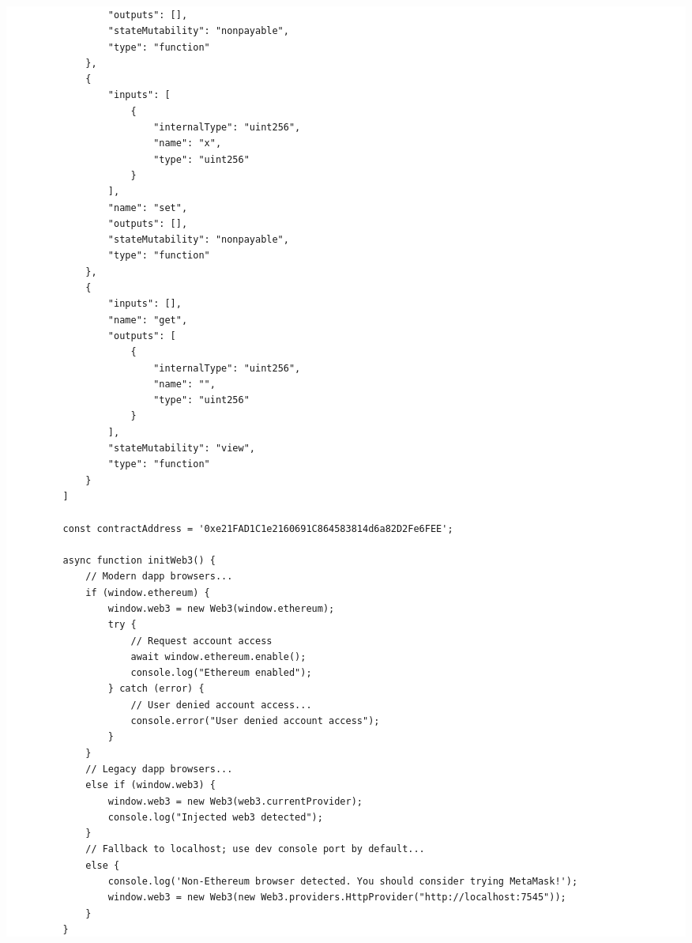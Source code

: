                      "outputs": [],
                      "stateMutability": "nonpayable",
                      "type": "function"
                  },
                  {
                      "inputs": [
                          {
                              "internalType": "uint256",
                              "name": "x",
                              "type": "uint256"
                          }
                      ],
                      "name": "set",
                      "outputs": [],
                      "stateMutability": "nonpayable",
                      "type": "function"
                  },
                  {
                      "inputs": [],
                      "name": "get",
                      "outputs": [
                          {
                              "internalType": "uint256",
                              "name": "",
                              "type": "uint256"
                          }
                      ],
                      "stateMutability": "view",
                      "type": "function"
                  }
              ]

              const contractAddress = '0xe21FAD1C1e2160691C864583814d6a82D2Fe6FEE';

              async function initWeb3() {
                  // Modern dapp browsers...
                  if (window.ethereum) {
                      window.web3 = new Web3(window.ethereum);
                      try {
                          // Request account access
                          await window.ethereum.enable();
                          console.log("Ethereum enabled");
                      } catch (error) {
                          // User denied account access...
                          console.error("User denied account access");
                      }
                  }
                  // Legacy dapp browsers...
                  else if (window.web3) {
                      window.web3 = new Web3(web3.currentProvider);
                      console.log("Injected web3 detected");
                  }
                  // Fallback to localhost; use dev console port by default...
                  else {
                      console.log('Non-Ethereum browser detected. You should consider trying MetaMask!');
                      window.web3 = new Web3(new Web3.providers.HttpProvider("http://localhost:7545"));
                  }
              }
